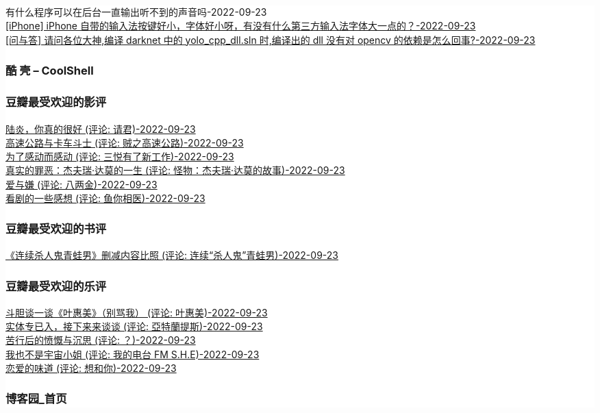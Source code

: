 有什么程序可以在后台一直输出听不到的声音吗-2022-09-23</a><br/><a target=_blank rel=nofollow href="https://www.v2ex.com/t/882498#reply4" >[iPhone] iPhone 自带的输入法按键好小，字体好小呀，有没有什么第三方输入法字体大一点的？-2022-09-23</a><br/><a target=_blank rel=nofollow href="https://www.v2ex.com/t/882497#reply0" >[问与答] 请问各位大神,编译 darknet 中的 yolo_cpp_dll.sln 时,编译出的 dll 没有对 opencv 的依赖是怎么回事?-2022-09-23</a><br/>



###  酷 壳 – CoolShell





###  豆瓣最受欢迎的影评

<a target=_blank rel=nofollow href="https://movie.douban.com/review/14666184/" >陆炎，你真的很好 (评论: 请君)-2022-09-23</a><br/><a target=_blank rel=nofollow href="https://movie.douban.com/review/14666106/" >高速公路与卡车斗士 (评论: 贼之高速公路)-2022-09-23</a><br/><a target=_blank rel=nofollow href="https://movie.douban.com/review/14666087/" >为了感动而感动 (评论: 三悦有了新工作)-2022-09-23</a><br/><a target=_blank rel=nofollow href="https://movie.douban.com/review/14665422/" >真实的罪恶：杰夫瑞·达莫的一生 (评论: 怪物：杰夫瑞·达莫的故事)-2022-09-23</a><br/><a target=_blank rel=nofollow href="https://movie.douban.com/review/14666032/" >爱与嫌 (评论: 八两金)-2022-09-23</a><br/><a target=_blank rel=nofollow href="https://movie.douban.com/review/14666272/" >看剧的一些感想 (评论: 鱼你相医)-2022-09-23</a><br/>



###  豆瓣最受欢迎的书评

<a target=_blank rel=nofollow href="https://book.douban.com/review/14666070/" >《连续杀人鬼青蛙男》删减内容比照 (评论: 连续“杀人鬼”青蛙男)-2022-09-23</a><br/>



###  豆瓣最受欢迎的乐评

<a target=_blank rel=nofollow href="https://music.douban.com/review/14666289/" >斗胆谈一谈《叶惠美》（别骂我） (评论: 叶惠美)-2022-09-23</a><br/><a target=_blank rel=nofollow href="https://music.douban.com/review/14666284/" >实体专已入，接下来来谈谈 (评论: 亞特蘭提斯)-2022-09-23</a><br/><a target=_blank rel=nofollow href="https://music.douban.com/review/14666035/" >苦行后的愤慨与沉思 (评论: ？)-2022-09-23</a><br/><a target=_blank rel=nofollow href="https://music.douban.com/review/14665999/" >我也不是宇宙小姐 (评论: 我的电台 FM S.H.E)-2022-09-23</a><br/><a target=_blank rel=nofollow href="https://music.douban.com/review/14665388/" >恋爱的味道 (评论: 想和你)-2022-09-23</a><br/>





###  博客园_首页
